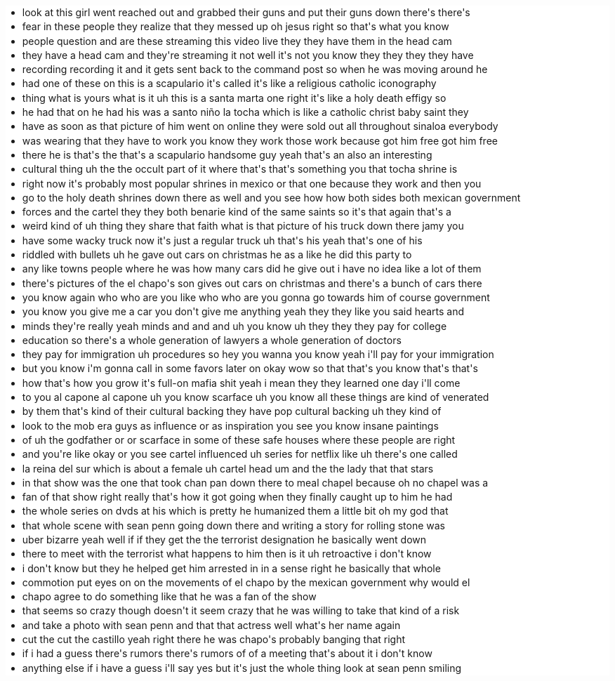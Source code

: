 *  look at this girl went reached out and grabbed their guns and put their guns down there's there's
*  fear in these people they realize that they messed up oh jesus right so that's what you know
*  people question and are these streaming this video live they they have them in the head cam
*  they have a head cam and they're streaming it not well it's not you know they they they they have
*  recording recording it and it gets sent back to the command post so when he was moving around he
*  had one of these on this is a scapulario it's called it's like a religious catholic iconography
*  thing what is yours what is it uh this is a santa marta one right it's like a holy death effigy so
*  he had that on he had his was a santo niño la tocha which is like a catholic christ baby saint they
*  have as soon as that picture of him went on online they were sold out all throughout sinaloa everybody
*  was wearing that they have to work you know they work those work because got him free got him free
*  there he is that's the that's a scapulario handsome guy yeah that's an also an interesting
*  cultural thing uh the the occult part of it where that's that's something you that tocha shrine is
*  right now it's probably most popular shrines in mexico or that one because they work and then you
*  go to the holy death shrines down there as well and you see how how both sides both mexican government
*  forces and the cartel they they both benarie kind of the same saints so it's that again that's a
*  weird kind of uh thing they share that faith what is that picture of his truck down there jamy you
*  have some wacky truck now it's just a regular truck uh that's his yeah that's one of his
*  riddled with bullets uh he gave out cars on christmas he as a like he did this party to
*  any like towns people where he was how many cars did he give out i have no idea like a lot of them
*  there's pictures of the el chapo's son gives out cars on christmas and there's a bunch of cars there
*  you know again who who are you like who who are you gonna go towards him of course government
*  you know you give me a car you don't give me anything yeah they they like you said hearts and
*  minds they're really yeah minds and and and uh you know uh they they they pay for college
*  education so there's a whole generation of lawyers a whole generation of doctors
*  they pay for immigration uh procedures so hey you wanna you know yeah i'll pay for your immigration
*  but you know i'm gonna call in some favors later on okay wow so that that's you know that's that's
*  how that's how you grow it's full-on mafia shit yeah i mean they they learned one day i'll come
*  to you al capone al capone uh you know scarface uh you know all these things are kind of venerated
*  by them that's kind of their cultural backing they have pop cultural backing uh they kind of
*  look to the mob era guys as influence or as inspiration you see you know insane paintings
*  of uh the godfather or or scarface in some of these safe houses where these people are right
*  and you're like okay or you see cartel influenced uh series for netflix like uh there's one called
*  la reina del sur which is about a female uh cartel head um and the the lady that that stars
*  in that show was the one that took chan pan down there to meal chapel because oh no chapel was a
*  fan of that show right really that's how it got going when they finally caught up to him he had
*  the whole series on dvds at his which is pretty he humanized them a little bit oh my god that
*  that whole scene with sean penn going down there and writing a story for rolling stone was
*  uber bizarre yeah well if if they get the the terrorist designation he basically went down
*  there to meet with the terrorist what happens to him then is it uh retroactive i don't know
*  i don't know but they he helped get him arrested in in a sense right he basically that whole
*  commotion put eyes on on the movements of el chapo by the mexican government why would el
*  chapo agree to do something like that he was a fan of the show
*  that seems so crazy though doesn't it seem crazy that he was willing to take that kind of a risk
*  and take a photo with sean penn and that that actress well what's her name again
*  cut the cut the castillo yeah right there he was chapo's probably banging that right
*  if i had a guess there's rumors there's rumors of of a meeting that's about it i don't know
*  anything else if i have a guess i'll say yes but it's just the whole thing look at sean penn smiling